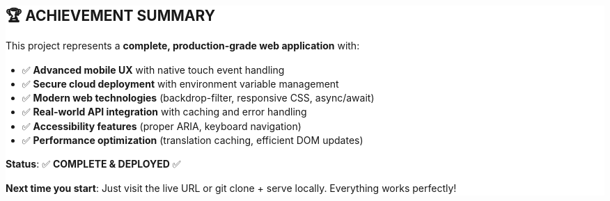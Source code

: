 ## 🏆 ACHIEVEMENT SUMMARY

This project represents a **complete, production-grade web application** with:
- ✅ **Advanced mobile UX** with native touch event handling
- ✅ **Secure cloud deployment** with environment variable management
- ✅ **Modern web technologies** (backdrop-filter, responsive CSS, async/await)
- ✅ **Real-world API integration** with caching and error handling
- ✅ **Accessibility features** (proper ARIA, keyboard navigation)
- ✅ **Performance optimization** (translation caching, efficient DOM updates)

**Status**: ✅ **COMPLETE & DEPLOYED** ✅

**Next time you start**: Just visit the live URL or git clone + serve locally. Everything works perfectly!
